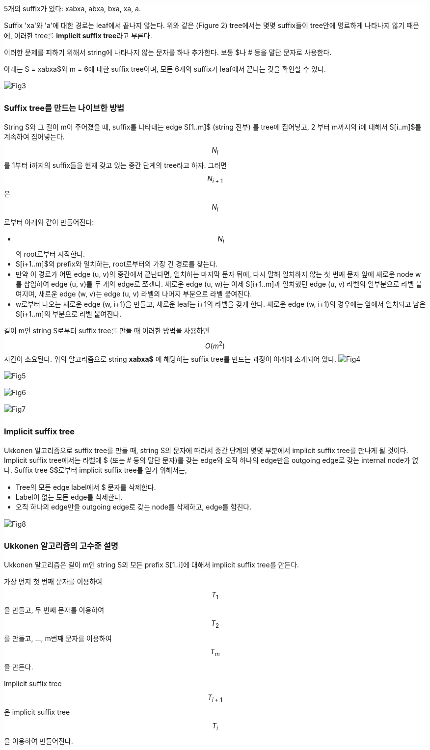 5개의 suffix가 있다: xabxa, abxa, bxa, xa, a.

Suffix 'xa'와 'a'에 대한 경로는 leaf에서 끝나지 않는다. 위와 같은 (Figure 2) tree에서는 몇몇 suffix들이 tree안에 명료하게 나타나지 않기 때문에, 이러한 tree를 **implicit suffix tree**라고 부른다. 

이러한 문제를 피하기 위해서 string에 나타나지 않는 문자를 하나 추가한다. 보통 $나 # 등을 말단 문자로 사용한다.

아래는 S = xabxa$와 m = 6에 대한 suffix tree이며, 모든 6개의 suffix가 leaf에서 끝나는 것을 확인할 수 있다.

![Fig3]

### Suffix tree를 만드는 나이브한 방법

String S와 그 길이 m이 주어졌을 때, suffix를 나타내는 edge S[1..m]$ (string 전부) 를 tree에 집어넣고, 2 부터 m까지의 i에 대해서 S[i..m]$를 계속하여 집어넣는다. $$ N_i $$를 1부터 **i**까지의 suffix들을 현재 갖고 있는 중간 단계의 tree라고 하자. 그러면 $$ N_{i+1} $$은 $$ N_i $$로부터 아래와 같이 만들어진다:

- $$ N_i $$의 root로부터 시작한다.
- S[i+1..m]$의 prefix와 일치하는, root로부터의 가장 긴 경로를 찾는다.
- 만약 이 경로가 어떤 edge (u, v)의 중간에서 끝난다면, 일치하는 마지막 문자 뒤에, 다시 말해 일치하지 않는 첫 번째 문자 앞에 새로운 node w를 삽입하여 edge (u, v)를 두 개의 edge로 쪼갠다. 새로운 edge (u, w)는 이제 S[i+1..m]과 일치했던 edge (u, v) 라벨의 일부분으로 라벨 붙여지며, 새로운 edge (w, v)는 edge (u, v) 라벨의 나머지 부분으로 라벨 붙여진다.
-  w로부터 나오는 새로운 edge (w, i+1)을 만들고, 새로운 leaf는 i+1의 라벨을 갖게 한다. 새로운 edge (w, i+1)의 경우에는 앞에서 일치되고 남은 S[i+1..m]의 부분으로 라벨 붙여진다.

길이 m인 string S로부터 suffix tree를 만들 때 이러한 방법을 사용하면 $$ O(m^2) $$ 시간이 소요된다. 위의 알고리즘으로 string **xabxa$** 에 해당하는 suffix tree를 만드는 과정이 아래에 소개되어 있다.
![Fig4]

![Fig5]

![Fig6]

![Fig7]

### Implicit suffix tree
Ukkonen 알고리즘으로 suffix tree를 만들 때, string S의 문자에 따라서 중간 단계의 몇몇 부분에서 implicit suffix tree를 만나게 될 것이다. Implicit suffix tree에서는 라벨에 $ (또는 # 등의 말단 문자)를 갖는 edge와 오직 하나의 edge만을 outgoing edge로 갖는 internal node가 없다.
Suffix tree S$로부터 implicit suffix tree를 얻기 위해서는,

- Tree의 모든 edge label에서 $ 문자를 삭제한다.
- Label이 없는 모든 edge를 삭제한다.
- 오직 하나의 edge만을 outgoing edge로 갖는 node를 삭제하고, edge를 합친다.

![Fig8]

### Ukkonen 알고리즘의 고수준 설명
Ukkonen 알고리즘은 길이 m인 string S의 모든 prefix S[1..i]에 대해서 implicit suffix tree를 만든다.

가장 먼저 첫 번째 문자를 이용하여 $$ T_1 $$을 만들고, 두 번째 문자를 이용하여 $$ T_2 $$를 만들고, ..., m번째 문자를 이용하여 $$ T_m $$을 만든다.

Implicit suffix tree $$ T_{i+1} $$은 implicit suffix tree $$ T_i $$을 이용하여 만들어진다.


[1]: http://www.geeksforgeeks.org/ukkonens-suffix-tree-construction-part-1/
[2]: http://www.amazon.in/Algorithms-Strings-Trees-Sequences-Computational/dp/0521585198
[Fig1]: http://d1hyf4ir1gqw6c.cloudfront.net//wp-content/uploads/Fig1-300x145.jpg
[Fig2]: http://d1hyf4ir1gqw6c.cloudfront.net//wp-content/uploads/Fig2.jpg
[Fig3]: http://d1hyf4ir1gqw6c.cloudfront.net//wp-content/uploads/Fig3-300x139.jpg
[Fig4]: http://d1hyf4ir1gqw6c.cloudfront.net//wp-content/uploads/Fig4.jpg
[Fig5]: http://d1hyf4ir1gqw6c.cloudfront.net//wp-content/uploads/Fig5-300x226.jpg
[Fig6]: http://d1hyf4ir1gqw6c.cloudfront.net//wp-content/uploads/Fig6.jpg
[Fig7]: http://d1hyf4ir1gqw6c.cloudfront.net//wp-content/uploads/Fig7-300x249.jpg
[Fig8]: http://d1hyf4ir1gqw6c.cloudfront.net//wp-content/uploads/Fig8-300x192.jpg
[Fig9]: http://d1hyf4ir1gqw6c.cloudfront.net//wp-content/uploads/Fig9.jpg
[Fig10]: http://d1hyf4ir1gqw6c.cloudfront.net//wp-content/uploads/Fig10-300x185.jpg
[Fig11]: http://d1hyf4ir1gqw6c.cloudfront.net//wp-content/uploads/Fig111-300x198.jpg
[Fig12]: http://d1hyf4ir1gqw6c.cloudfront.net//wp-content/uploads/Fig12-300x181.jpg
[Fig13]: http://d1hyf4ir1gqw6c.cloudfront.net//wp-content/uploads/Fig13-300x160.jpg
[Fig14]: http://d1hyf4ir1gqw6c.cloudfront.net//wp-content/uploads/Fig14-300x176.jpg
